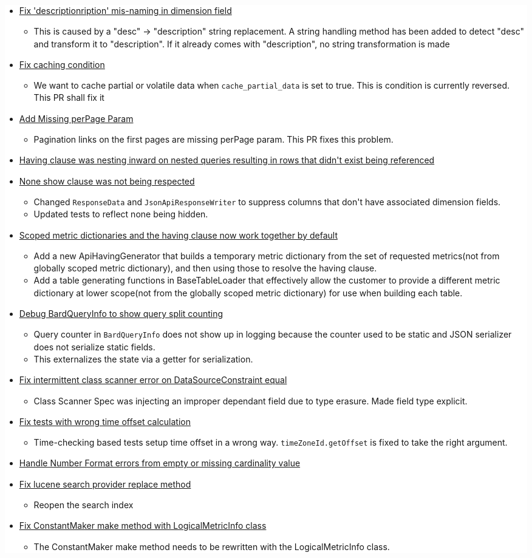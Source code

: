 - [Fix 'descriptionription' mis-naming in dimension field](https://github.com/yahoo/fili/pull/655)
    * This is caused by a "desc" -> "description" string replacement. A string handling method has been added to
      detect "desc" and transform it to "description". If it already comes with "description", no string transformation
      is made

- [Fix caching condition](https://github.com/yahoo/fili/pull/647)
    * We want to cache partial or volatile data when `cache_partial_data` is set to true. This is condition is currently
      reversed. This PR shall fix it

- [Add Missing perPage Param](https://github.com/yahoo/fili/pull/641)
    * Pagination links on the first pages are missing perPage param. This PR fixes this problem.

- [Having clause was nesting inward on nested queries resulting in rows that didn't exist being referenced](https://github.com/yahoo/fili/pull/614/files)

- [None show clause was not being respected](https://github.com/yahoo/fili/issues/612)
    * Changed `ResponseData` and `JsonApiResponseWriter` to suppress columns that don't have associated dimension fields.
    * Updated tests to reflect none being hidden.

- [Scoped metric dictionaries and the having clause now work together by default](https://github.com/yahoo/fili/pull/580)
    * Add a new ApiHavingGenerator that builds a temporary metric dictionary from the set of requested metrics(not from globally scoped metric dictionary), and then using those to resolve the having clause.
    * Add a table generating functions in BaseTableLoader that effectively allow the customer to provide a different metric dictionary at lower scope(not from the globally scoped metric dictionary) for use when building each table.

- [Debug BardQueryInfo to show query split counting](https://github.com/yahoo/fili/pull/596/files)
    * Query counter in `BardQueryInfo` does not show up in logging because the counter used to be static and JSON
      serializer does not serialize static fields.
    * This externalizes the state via a getter for serialization.

- [Fix intermittent class scanner error on DataSourceConstraint equal](https://github.com/yahoo/fili/pull/573)
   * Class Scanner Spec was injecting an improper dependant field due to type erasure.  Made field type explicit.

- [Fix tests with wrong time offset calculation](https://github.com/yahoo/fili/pull/567)
    * Time-checking based tests setup time offset in a wrong way. `timeZoneId.getOffset` is fixed to take the right
      argument.

- [Handle Number Format errors from empty or missing cardinality value](https://github.com/yahoo/fili/issues/549)

- [Fix lucene search provider replace method](https://github.com/yahoo/fili/pull/551)
    * Reopen the search index

- [Fix ConstantMaker make method with LogicalMetricInfo class](https://github.com/yahoo/fili/pull/540)
    * The ConstantMaker make method needs to be rewritten with the LogicalMetricInfo class.
